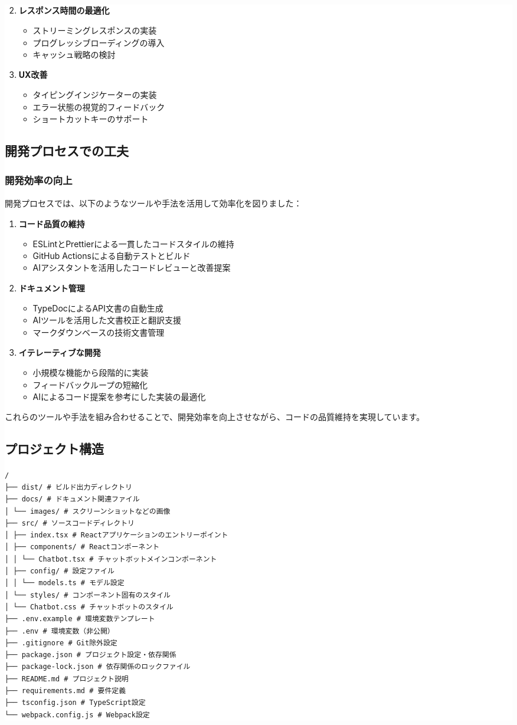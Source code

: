 2. **レスポンス時間の最適化**
   - ストリーミングレスポンスの実装
   - プログレッシブローディングの導入
   - キャッシュ戦略の検討

3. **UX改善**
   - タイピングインジケーターの実装
   - エラー状態の視覚的フィードバック
   - ショートカットキーのサポート

## 開発プロセスでの工夫

### 開発効率の向上

開発プロセスでは、以下のようなツールや手法を活用して効率化を図りました：

1. **コード品質の維持**
   - ESLintとPrettierによる一貫したコードスタイルの維持
   - GitHub Actionsによる自動テストとビルド
   - AIアシスタントを活用したコードレビューと改善提案

2. **ドキュメント管理**
   - TypeDocによるAPI文書の自動生成
   - AIツールを活用した文書校正と翻訳支援
   - マークダウンベースの技術文書管理

3. **イテレーティブな開発**
   - 小規模な機能から段階的に実装
   - フィードバックループの短縮化
   - AIによるコード提案を参考にした実装の最適化

これらのツールや手法を組み合わせることで、開発効率を向上させながら、コードの品質維持を実現しています。

## プロジェクト構造
```
/
├── dist/ # ビルド出力ディレクトリ
├── docs/ # ドキュメント関連ファイル
│ └── images/ # スクリーンショットなどの画像
├── src/ # ソースコードディレクトリ
│ ├── index.tsx # Reactアプリケーションのエントリーポイント
│ ├── components/ # Reactコンポーネント
│ │ └── Chatbot.tsx # チャットボットメインコンポーネント
│ ├── config/ # 設定ファイル
│ │ └── models.ts # モデル設定
│ └── styles/ # コンポーネント固有のスタイル
│ └── Chatbot.css # チャットボットのスタイル
├── .env.example # 環境変数テンプレート
├── .env # 環境変数（非公開）
├── .gitignore # Git除外設定
├── package.json # プロジェクト設定・依存関係
├── package-lock.json # 依存関係のロックファイル
├── README.md # プロジェクト説明
├── requirements.md # 要件定義
├── tsconfig.json # TypeScript設定
└── webpack.config.js # Webpack設定
```
